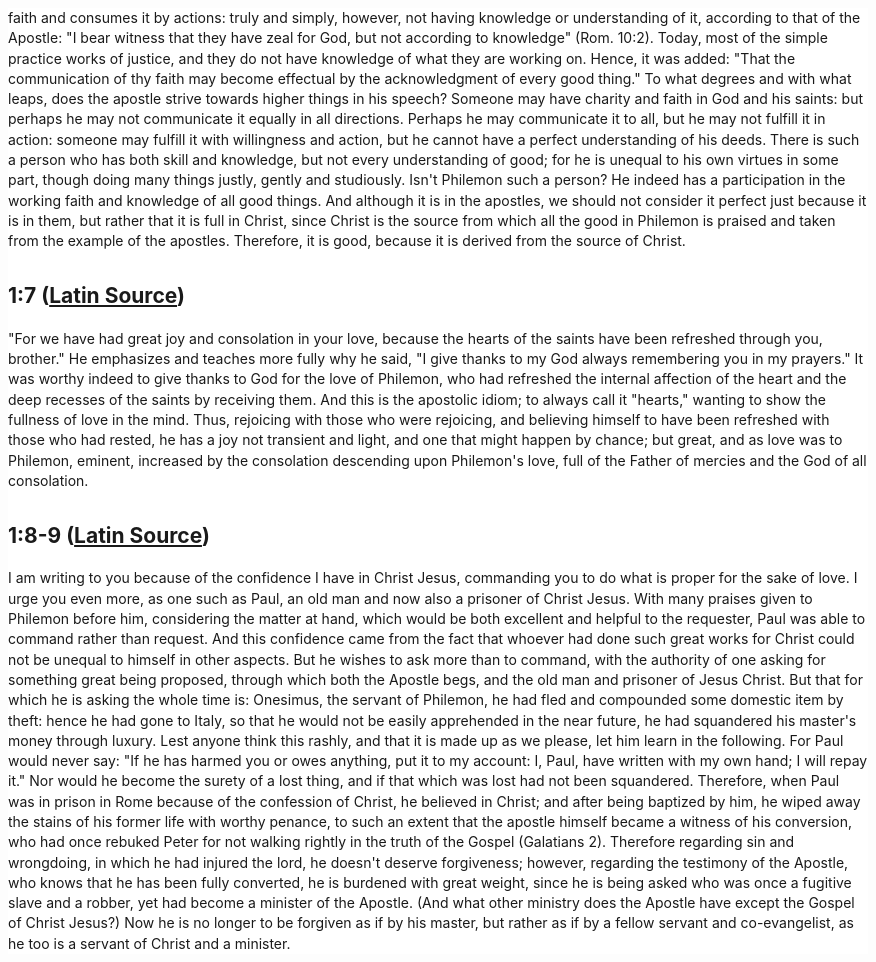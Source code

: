 faith and consumes it by actions: truly and simply, however, not having knowledge or understanding of it, according to that of the Apostle: "I bear witness that they have zeal for God, but not according to knowledge" (Rom. 10:2). Today, most of the simple practice works of justice, and they do not have knowledge of what they are working on. Hence, it was added: "That the communication of thy faith may become effectual by the acknowledgment of every good thing." To what degrees and with what leaps, does the apostle strive towards higher things in his speech? Someone may have charity and faith in God and his saints: but perhaps he may not communicate it equally in all directions. Perhaps he may communicate it to all, but he may not fulfill it in action: someone may fulfill it with willingness and action, but he cannot have a perfect understanding of his deeds. There is such a person who has both skill and knowledge, but not every understanding of good; for he is unequal to his own virtues in some part, though doing many things justly, gently and studiously. Isn't Philemon such a person? He indeed has a participation in the working faith and knowledge of all good things. And although it is in the apostles, we should not consider it perfect just because it is in them, but rather that it is full in Christ, since Christ is the source from which all the good in Philemon is praised and taken from the example of the apostles. Therefore, it is good, because it is derived from the source of Christ.

<h2 id='tocuniq7'>1:7 (<a href='./Latin/Commentary%20on%20Philemon%20LATIN.md#tocuniq7'>Latin Source</a>)</h2>

"For we have had great joy and consolation in your love, because the hearts of the saints have been refreshed through you, brother." He emphasizes and teaches more fully why he said, "I give thanks to my God always remembering you in my prayers." It was worthy indeed to give thanks to God for the love of Philemon, who had refreshed the internal affection of the heart and the deep recesses of the saints by receiving them. And this is the apostolic idiom; to always call it "hearts," wanting to show the fullness of love in the mind. Thus, rejoicing with those who were rejoicing, and believing himself to have been refreshed with those who had rested, he has a joy not transient and light, and one that might happen by chance; but great, and as love was to Philemon, eminent, increased by the consolation descending upon Philemon's love, full of the Father of mercies and the God of all consolation.

<h2 id='tocuniq8'>1:8-9 (<a href='./Latin/Commentary%20on%20Philemon%20LATIN.md#tocuniq8'>Latin Source</a>)</h2>

I am writing to you because of the confidence I have in Christ Jesus, commanding you to do what is proper for the sake of love. I urge you even more, as one such as Paul, an old man and now also a prisoner of Christ Jesus. With many praises given to Philemon before him, considering the matter at hand, which would be both excellent and helpful to the requester, Paul was able to command rather than request. And this confidence came from the fact that whoever had done such great works for Christ could not be unequal to himself in other aspects. But he wishes to ask more than to command, with the authority of one asking for something great being proposed, through which both the Apostle begs, and the old man and prisoner of Jesus Christ. But that for which he is asking the whole time is: Onesimus, the servant of Philemon, he had fled and compounded some domestic item by theft: hence he had gone to Italy, so that he would not be easily apprehended in the near future, he had squandered his master's money through luxury. Lest anyone think this rashly, and that it is made up as we please, let him learn in the following. For Paul would never say: "If he has harmed you or owes anything, put it to my account: I, Paul, have written with my own hand; I will repay it." Nor would he become the surety of a lost thing, and if that which was lost had not been squandered. Therefore, when Paul was in prison in Rome because of the confession of Christ, he believed in Christ; and after being baptized by him, he wiped away the stains of his former life with worthy penance, to such an extent that the apostle himself became a witness of his conversion, who had once rebuked Peter for not walking rightly in the truth of the Gospel (Galatians 2). Therefore regarding sin and wrongdoing, in which he had injured the lord, he doesn't deserve forgiveness; however, regarding the testimony of the Apostle, who knows that he has been fully converted, he is burdened with great weight, since he is being asked who was once a fugitive slave and a robber, yet had become a minister of the Apostle. (And what other ministry does the Apostle have except the Gospel of Christ Jesus?) Now he is no longer to be forgiven as if by his master, but rather as if by a fellow servant and co-evangelist, as he too is a servant of Christ and a minister.
